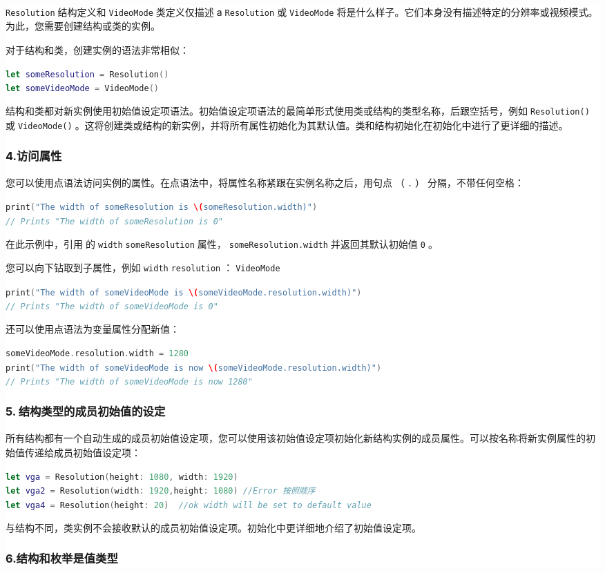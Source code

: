 `Resolution` 结构定义和 `VideoMode` 类定义仅描述 a `Resolution` 或 `VideoMode` 将是什么样子。它们本身没有描述特定的分辨率或视频模式。为此，您需要创建结构或类的实例。

对于结构和类，创建实例的语法非常相似：

```swift
let someResolution = Resolution()
let someVideoMode = VideoMode()
```

结构和类都对新实例使用初始值设定项语法。初始值设定项语法的最简单形式使用类或结构的类型名称，后跟空括号，例如 `Resolution()` 或 `VideoMode()` 。这将创建类或结构的新实例，并将所有属性初始化为其默认值。类和结构初始化在初始化中进行了更详细的描述。





### 4.访问属性

您可以使用点语法访问实例的属性。在点语法中，将属性名称紧跟在实例名称之后，用句点 （ `.` ） 分隔，不带任何空格：

```swift
print("The width of someResolution is \(someResolution.width)")
// Prints "The width of someResolution is 0"
```

在此示例中，引用 的 `width` `someResolution` 属性， `someResolution.width` 并返回其默认初始值 `0` 。

您可以向下钻取到子属性，例如 `width` `resolution` ： `VideoMode`

```swift
print("The width of someVideoMode is \(someVideoMode.resolution.width)")
// Prints "The width of someVideoMode is 0"
```

还可以使用点语法为变量属性分配新值：

```swift
someVideoMode.resolution.width = 1280
print("The width of someVideoMode is now \(someVideoMode.resolution.width)")
// Prints "The width of someVideoMode is now 1280"
```





### 5. 结构类型的成员初始值的设定

所有结构都有一个自动生成的成员初始值设定项，您可以使用该初始值设定项初始化新结构实例的成员属性。可以按名称将新实例属性的初始值传递给成员初始值设定项：

```swift
let vga = Resolution(height: 1080, width: 1920)
let vga2 = Resolution(width: 1920,height: 1080) //Error 按照顺序
let vga4 = Resolution(height: 20)  //ok width will be set to default value
```

与结构不同，类实例不会接收默认的成员初始值设定项。初始化中更详细地介绍了初始值设定项。



### 6.结构和枚举是值类型
